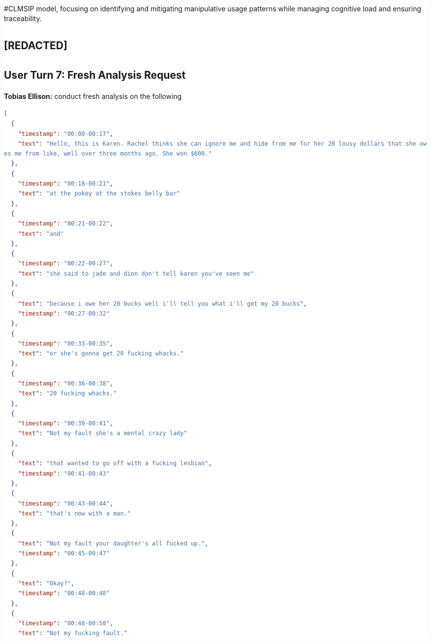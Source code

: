 #CLMSIP model, focusing on identifying and mitigating manipulative usage patterns while managing cognitive load and ensuring traceability.

## [REDACTED]

## User Turn 7: Fresh Analysis Request

**Tobias Ellison:** conduct fresh analysis on the following

```json
[
  {
    "timestamp": "00:00-00:17",
    "text": "Hello, this is Karen. Rachel thinks she can ignore me and hide from me for her 20 lousy dollars that she owes me from like, well over three months ago. She won $600."
  },
  {
    "timestamp": "00:18-00:21",
    "text": "at the pokey at the stokes belly bar"
  },
  {
    "timestamp": "00:21-00:22",
    "text": "and"
  },
  {
    "timestamp": "00:22-00:27",
    "text": "she said to jade and dion don't tell karen you've seen me"
  },
  {
    "text": "because i owe her 20 bucks well i'll tell you what i'll get my 20 bucks",
    "timestamp": "00:27-00:32"
  },
  {
    "timestamp": "00:33-00:35",
    "text": "or she's gonna get 20 fucking whacks."
  },
  {
    "timestamp": "00:36-00:38",
    "text": "20 fucking whacks."
  },
  {
    "timestamp": "00:39-00:41",
    "text": "Not my fault she's a mental crazy lady"
  },
  {
    "text": "that wanted to go off with a fucking lesbian",
    "timestamp": "00:41-00:43"
  },
  {
    "timestamp": "00:43-00:44",
    "text": "that's now with a man."
  },
  {
    "text": "Not my fault your daughter's all fucked up.",
    "timestamp": "00:45-00:47"
  },
  {
    "text": "Okay?",
    "timestamp": "00:48-00:48"
  },
  {
    "timestamp": "00:48-00:50",
    "text": "Not my fucking fault."
```